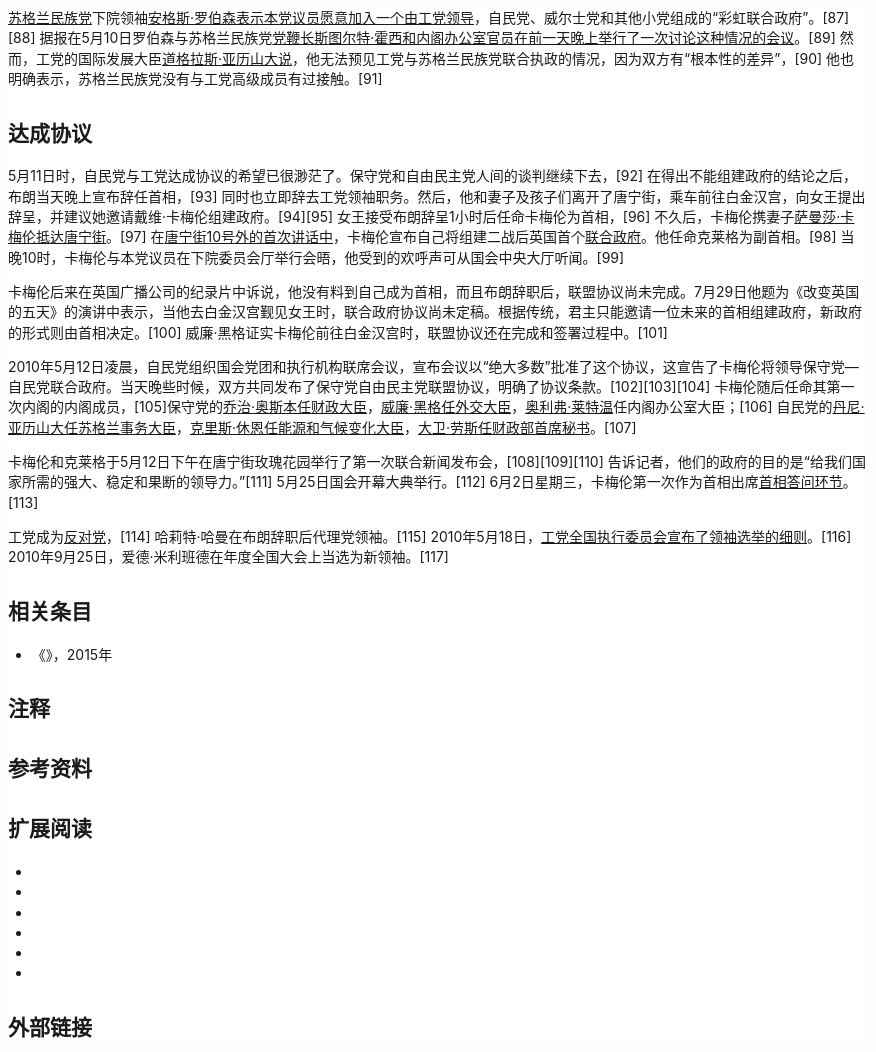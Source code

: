 [苏格兰民族党](../Page/苏格兰民族党.md "wikilink")下院领袖[安格斯·罗伯森表示本党议员愿意加入一个由工党领导](https://zh.wikipedia.org/wiki/安格斯·罗伯森 "wikilink")，自民党、威尔士党和其他小党组成的“彩虹联合政府”。\[87\]\[88\] 据报在5月10日罗伯森与苏格兰民族党[党鞭长](https://zh.wikipedia.org/wiki/党鞭长_\(英国\) "wikilink")[斯图尔特·霍西和内阁办公室官员在前一天晚上举行了一次讨论这种情况的会议](https://zh.wikipedia.org/wiki/斯图尔特·霍西 "wikilink")。\[89\] 然而，工党的国际发展大臣[道格拉斯·亚历山大说](https://zh.wikipedia.org/wiki/道格拉斯·亚历山大 "wikilink")，他无法预见工党与苏格兰民族党联合执政的情况，因为双方有“根本性的差异”，\[90\] 他也明确表示，苏格兰民族党没有与工党高级成员有过接触。\[91\]

## 达成协议

5月11日时，自民党与工党达成协议的希望已很渺茫了。保守党和自由民主党人间的谈判继续下去，\[92\] 在得出不能组建政府的结论之后，布朗当天晚上宣布辞任首相，\[93\] 同时也立即辞去工党领袖职务。然后，他和妻子及孩子们离开了唐宁街，乘车前往白金汉宫，向女王提出辞呈，并建议她邀请戴维·卡梅伦组建政府。\[94\]\[95\] 女王接受布朗辞呈1小时后任命卡梅伦为首相，\[96\] 不久后，卡梅伦携妻子[萨曼莎·卡梅伦抵达唐宁街](https://zh.wikipedia.org/wiki/萨曼莎·卡梅伦 "wikilink")。\[97\] 在[唐宁街10号外的首次讲话中](https://zh.wikipedia.org/wiki/唐宁街10号 "wikilink")，卡梅伦宣布自己将组建二战后英国首个[联合政府](../Page/第一次卡梅伦内阁.md "wikilink")。他任命克莱格为副首相。\[98\] 当晚10时，卡梅伦与本党议员在下院委员会厅举行会晤，他受到的欢呼声可从国会中央大厅听闻。\[99\]

卡梅伦后来在英国广播公司的纪录片中诉说，他没有料到自己成为首相，而且布朗辞职后，联盟协议尚未完成。7月29日他题为《改变英国的五天》的演讲中表示，当他去白金汉宫觐见女王时，联合政府协议尚未定稿。根据传统，君主只能邀请一位未来的首相组建政府，新政府的形式则由首相决定。\[100\] 威廉·黑格证实卡梅伦前往白金汉宫时，联盟协议还在完成和签署过程中。\[101\]

2010年5月12日凌晨，自民党组织国会党团和执行机构联席会议，宣布会议以“绝大多数”批准了这个协议，这宣告了卡梅伦将领导保守党—自民党联合政府。当天晚些时候，双方共同发布了保守党自由民主党联盟协议，明确了协议条款。\[102\]\[103\]\[104\] 卡梅伦随后任命其第一次内阁的内阁成员，\[105\]保守党的[乔治·奥斯本任](https://zh.wikipedia.org/wiki/乔治·奥斯本 "wikilink")[财政大臣](https://zh.wikipedia.org/wiki/英国财政大臣 "wikilink")，[威廉·黑格任](https://zh.wikipedia.org/wiki/威廉·黑格 "wikilink")[外交大臣](../Page/外交及聯邦事務大臣.md "wikilink")，[奥利弗·莱特温](../Page/奥利弗·莱特温.md "wikilink")任内阁办公室大臣；\[106\] 自民党的[丹尼·亚历山大任](https://zh.wikipedia.org/wiki/丹尼·亚历山大 "wikilink")[苏格兰事务大臣](https://zh.wikipedia.org/wiki/苏格兰事务大臣 "wikilink")，[克里斯·休恩任能源和气候变化大臣](https://zh.wikipedia.org/wiki/克里斯·休恩 "wikilink")，[大卫·劳斯任财政部首席秘书](https://zh.wikipedia.org/wiki/大卫·劳斯 "wikilink")。\[107\]

卡梅伦和克莱格于5月12日下午在唐宁街玫瑰花园举行了第一次联合新闻发布会，\[108\]\[109\]\[110\] 告诉记者，他们的政府的目的是“给我们国家所需的强大、稳定和果断的领导力。”\[111\] 5月25日国会开幕大典举行。\[112\] 6月2日星期三，卡梅伦第一次作为首相出席[首相答问环节](../Page/首相答問環節.md "wikilink")。\[113\]

工党成为[反对党](https://zh.wikipedia.org/wiki/官方反對黨_\(英國\) "wikilink")，\[114\] 哈莉特·哈曼在布朗辞职后代理党领袖。\[115\] 2010年5月18日，[工党全国执行委员会宣布了领袖选举的细则](../Page/工党全国执行委员会_\(英国\).md "wikilink")。\[116\] 2010年9月25日，爱德·米利班德在年度全国大会上当选为新领袖。\[117\]

## 相关条目

  - 《》，2015年

## 注释

## 参考资料

## 扩展阅读

  -
  -
  -
  -
  -
  -
## 外部链接
